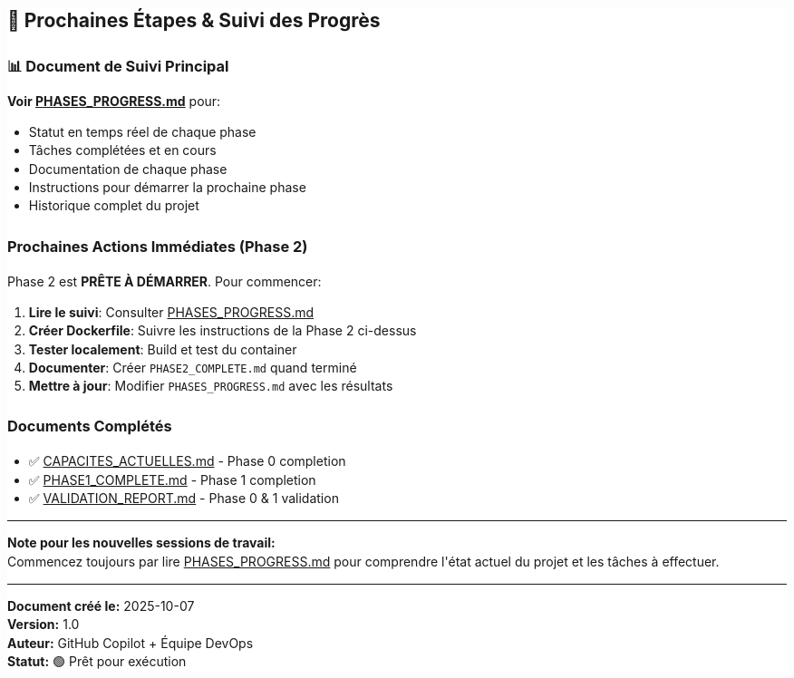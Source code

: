 ## 🚀 Prochaines Étapes & Suivi des Progrès

### 📊 Document de Suivi Principal

**Voir [PHASES_PROGRESS.md](./PHASES_PROGRESS.md)** pour:

- Statut en temps réel de chaque phase
- Tâches complétées et en cours
- Documentation de chaque phase
- Instructions pour démarrer la prochaine phase
- Historique complet du projet

### Prochaines Actions Immédiates (Phase 2)

Phase 2 est **PRÊTE À DÉMARRER**. Pour commencer:

1. **Lire le suivi**: Consulter [PHASES_PROGRESS.md](./PHASES_PROGRESS.md)
2. **Créer Dockerfile**: Suivre les instructions de la Phase 2 ci-dessus
3. **Tester localement**: Build et test du container
4. **Documenter**: Créer `PHASE2_COMPLETE.md` quand terminé
5. **Mettre à jour**: Modifier `PHASES_PROGRESS.md` avec les résultats

### Documents Complétés

- ✅ [CAPACITES_ACTUELLES.md](./CAPACITES_ACTUELLES.md) - Phase 0 completion
- ✅ [PHASE1_COMPLETE.md](./PHASE1_COMPLETE.md) - Phase 1 completion
- ✅ [VALIDATION_REPORT.md](./VALIDATION_REPORT.md) - Phase 0 & 1 validation

---

**Note pour les nouvelles sessions de travail:**  
Commencez toujours par lire [PHASES_PROGRESS.md](./PHASES_PROGRESS.md) pour comprendre l'état actuel du projet et les tâches à effectuer.

---

**Document créé le:** 2025-10-07  
**Version:** 1.0  
**Auteur:** GitHub Copilot + Équipe DevOps  
**Statut:** 🟢 Prêt pour exécution
